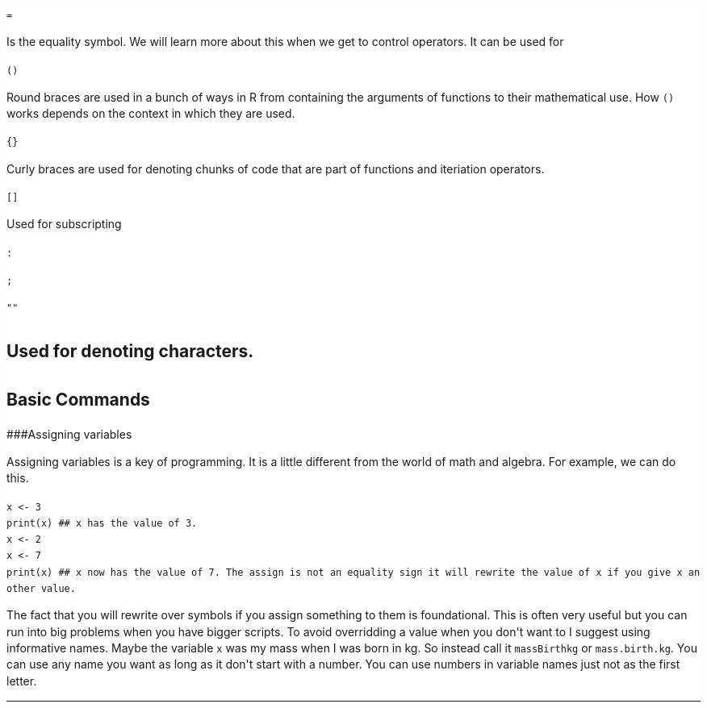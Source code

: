 ```
=
```

Is the equality symbol. We will learn more about this when we get to control operators. It can be used for 

```
()
```
Round braces are used in a bunch of ways in R from containing the arguments of functions to their mathematical use. How `()`  works depends on the context in which they are used. 
```
{}
```
Curly braces are used for denoting chunks of code that are part of functions and iteriation operators. 
```
[]
```
Used for subscripting
```
:
```
```
;
```
```
""
```
Used for denoting characters.
---------------------

## Basic Commands
###Assigning variables

Assigning variables is a key of programming. It is a little different from the world of math and algebra. For example, we can do this.

```
x <- 3
print(x) ## x has the value of 3. 
x <- 2
x <- 7
print(x) ## x now has the value of 7. The assign is not an equality sign it will rewrite the value of x if you give x another value. 
```
The fact that you will rewrite over symbols if you assign something to them is foundational. This is often very useful but you can run into big problems when you have bigger scripts. To avoid overridding a value when you don't want to I suggest using informative names. Maybe the variable `x` was my mass when I was born in kg. So instead call it `massBirthkg` or `mass.birth.kg`. You can use any name you want as long as it don't start with a number. You can use numbers in variable names just not as the first letter.

---------------------
